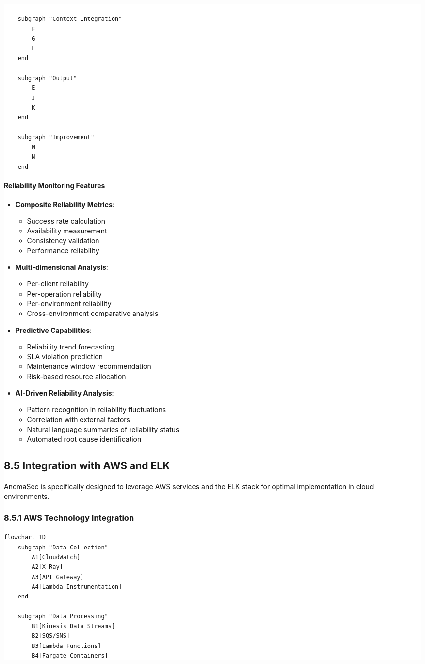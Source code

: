 ```mermaid
    
    subgraph "Context Integration"
        F
        G
        L
    end
    
    subgraph "Output"
        E
        J
        K
    end
    
    subgraph "Improvement"
        M
        N
    end
```

#### Reliability Monitoring Features
- **Composite Reliability Metrics**:
  - Success rate calculation
  - Availability measurement
  - Consistency validation
  - Performance reliability

- **Multi-dimensional Analysis**:
  - Per-client reliability
  - Per-operation reliability
  - Per-environment reliability
  - Cross-environment comparative analysis

- **Predictive Capabilities**:
  - Reliability trend forecasting
  - SLA violation prediction
  - Maintenance window recommendation
  - Risk-based resource allocation

- **AI-Driven Reliability Analysis**:
  - Pattern recognition in reliability fluctuations
  - Correlation with external factors
  - Natural language summaries of reliability status
  - Automated root cause identification

## 8.5 Integration with AWS and ELK

AnomaSec is specifically designed to leverage AWS services and the ELK stack for optimal implementation in cloud environments.

### 8.5.1 AWS Technology Integration

```mermaid
flowchart TD
    subgraph "Data Collection"
        A1[CloudWatch]
        A2[X-Ray]
        A3[API Gateway]
        A4[Lambda Instrumentation]
    end
    
    subgraph "Data Processing"
        B1[Kinesis Data Streams]
        B2[SQS/SNS]
        B3[Lambda Functions]
        B4[Fargate Containers]
```